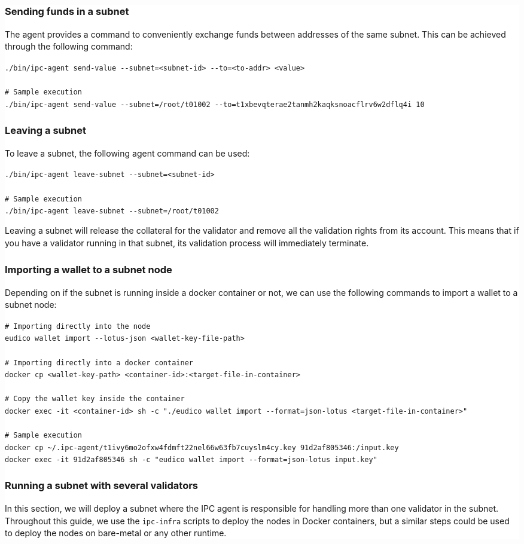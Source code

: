 ### Sending funds in a subnet

The agent provides a command to conveniently exchange funds between addresses of the same subnet. This can be achieved through the following command:

```shell
./bin/ipc-agent send-value --subnet=<subnet-id> --to=<to-addr> <value>

# Sample execution
./bin/ipc-agent send-value --subnet=/root/t01002 --to=t1xbevqterae2tanmh2kaqksnoacflrv6w2dflq4i 10
```

### Leaving a subnet

To leave a subnet, the following agent command can be used:

```shell
./bin/ipc-agent leave-subnet --subnet=<subnet-id>

# Sample execution
./bin/ipc-agent leave-subnet --subnet=/root/t01002
```

Leaving a subnet will release the collateral for the validator and remove all the validation rights from its account. This means that if you have a validator running in that subnet, its validation process will immediately terminate.

### Importing a wallet to a subnet node

Depending on if the subnet is running inside a docker container or not, we can use the following commands to import a wallet to a subnet node:

```shell
# Importing directly into the node
eudico wallet import --lotus-json <wallet-key-file-path>

# Importing directly into a docker container
docker cp <wallet-key-path> <container-id>:<target-file-in-container>

# Copy the wallet key inside the container
docker exec -it <container-id> sh -c "./eudico wallet import --format=json-lotus <target-file-in-container>"

# Sample execution
docker cp ~/.ipc-agent/t1ivy6mo2ofxw4fdmft22nel66w63fb7cuyslm4cy.key 91d2af805346:/input.key
docker exec -it 91d2af805346 sh -c "eudico wallet import --format=json-lotus input.key"
```

### Running a subnet with several validators

In this section, we will deploy a subnet where the IPC agent is responsible for handling more than one validator in the subnet. Throughout this guide, we use the `ipc-infra` scripts to deploy the nodes in Docker containers, but a similar steps could be used to deploy the nodes on bare-metal or any other runtime.
